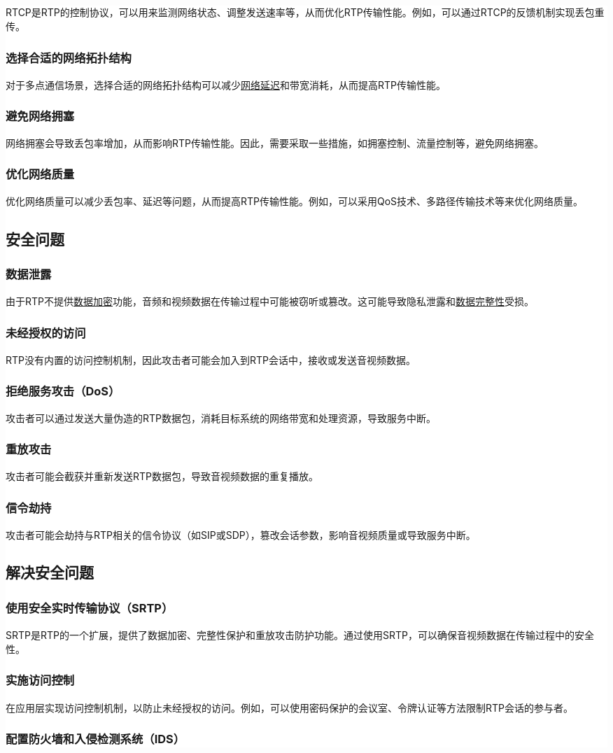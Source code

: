 RTCP是RTP的控制协议，可以用来监测网络状态、调整发送速率等，从而优化RTP传输性能。例如，可以通过RTCP的反馈机制实现丢包重传。

###  选择合适的网络拓扑结构

对于多点通信场景，选择合适的网络拓扑结构可以减少[网络延迟](https://cloud.tencent.com/developer/techpedia/1611)和带宽消耗，从而提高RTP传输性能。

###  避免网络拥塞

网络拥塞会导致丢包率增加，从而影响RTP传输性能。因此，需要采取一些措施，如拥塞控制、流量控制等，避免网络拥塞。

###  优化网络质量

优化网络质量可以减少丢包率、延迟等问题，从而提高RTP传输性能。例如，可以采用QoS技术、多路径传输技术等来优化网络质量。



## 安全问题

###  数据泄露

由于RTP不提供[数据加密](https://cloud.tencent.com/developer/techpedia/1565)功能，音频和视频数据在传输过程中可能被窃听或篡改。这可能导致隐私泄露和[数据完整性](https://cloud.tencent.com/developer/techpedia/1767)受损。

###  未经授权的访问

RTP没有内置的访问控制机制，因此攻击者可能会加入到RTP会话中，接收或发送音视频数据。

###  拒绝服务攻击（DoS）

攻击者可以通过发送大量伪造的RTP数据包，消耗目标系统的网络带宽和处理资源，导致服务中断。

###  重放攻击

攻击者可能会截获并重新发送RTP数据包，导致音视频数据的重复播放。

###  信令劫持

攻击者可能会劫持与RTP相关的信令协议（如SIP或SDP），篡改会话参数，影响音视频质量或导致服务中断。



## 解决安全问题

###  使用安全实时传输协议（SRTP）

SRTP是RTP的一个扩展，提供了数据加密、完整性保护和重放攻击防护功能。通过使用SRTP，可以确保音视频数据在传输过程中的安全性。

###  实施访问控制

在应用层实现访问控制机制，以防止未经授权的访问。例如，可以使用密码保护的会议室、令牌认证等方法限制RTP会话的参与者。

###  配置防火墙和入侵检测系统（IDS）
